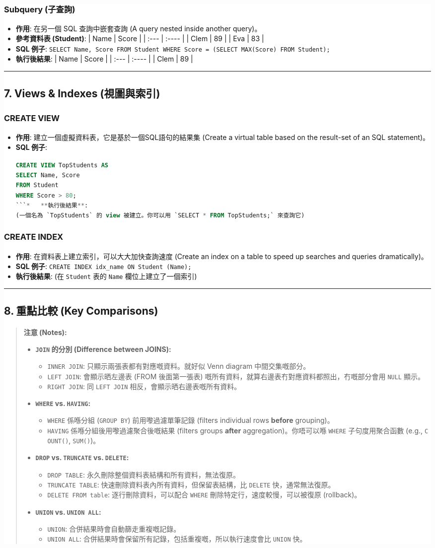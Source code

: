 ### Subquery (子查詢)
*   **作用**: 在另一個 SQL 查詢中嵌套查詢 (A query nested inside another query)。
*   **參考資料表 (Student)**:
    | Name | Score |
    | :--- | :---- |
    | Clem | 89    |
    | Eva  | 83    |
*   **SQL 例子**: `SELECT Name, Score FROM Student WHERE Score = (SELECT MAX(Score) FROM Student);`
*   **執行後結果**:
    | Name | Score |
    | :--- | :---- |
    | Clem | 89    |
---

## 7. Views & Indexes (視圖與索引)

### CREATE VIEW
*   **作用**: 建立一個虛擬資料表，它是基於一個SQL語句的結果集 (Create a virtual table based on the result-set of an SQL statement)。
*   **SQL 例子**:
    ```sql
    CREATE VIEW TopStudents AS
    SELECT Name, Score
    FROM Student
    WHERE Score > 80;
    ```*   **執行後結果**:
    (一個名為 `TopStudents` 的 view 被建立。你可以用 `SELECT * FROM TopStudents;` 來查詢它)

### CREATE INDEX
*   **作用**: 在資料表上建立索引，可以大大加快查詢速度 (Create an index on a table to speed up searches and queries dramatically)。
*   **SQL 例子**: `CREATE INDEX idx_name ON Student (Name);`
*   **執行後結果**: (在 `Student` 表的 `Name` 欄位上建立了一個索引)

---
## 8. 重點比較 (Key Comparisons)

> **注意 (Notes):**
> *   **`JOIN` 的分別 (Difference between JOINS):**
>     *   `INNER JOIN`: 只顯示兩張表都有對應嘅資料。就好似 Venn diagram 中間交集嘅部分。
>     *   `LEFT JOIN`: 會顯示晒左邊表 (FROM 後面第一張表) 嘅所有資料，就算右邊表冇對應資料都照出，冇嘅部分會用 `NULL` 顯示。
>     *   `RIGHT JOIN`: 同 `LEFT JOIN` 相反，會顯示晒右邊表嘅所有資料。
>
> *   **`WHERE` vs. `HAVING`:**
>     *   `WHERE` 係喺分組 (`GROUP BY`) 前用嚟過濾單筆記錄 (filters individual rows **before** grouping)。
>     *   `HAVING` 係喺分組後用嚟過濾聚合後嘅結果 (filters groups **after** aggregation)。你唔可以喺 `WHERE` 子句度用聚合函數 (e.g., `COUNT()`, `SUM()`)。
>
> *   **`DROP` vs. `TRUNCATE` vs. `DELETE`:**
>     *   `DROP TABLE`: 永久刪除整個資料表結構和所有資料，無法復原。
>     *   `TRUNCATE TABLE`: 快速刪除資料表內所有資料，但保留表結構，比 `DELETE` 快，通常無法復原。
>     *   `DELETE FROM table`: 逐行刪除資料，可以配合 `WHERE` 刪除特定行，速度較慢，可以被復原 (rollback)。
>
> *   **`UNION` vs. `UNION ALL`:**
>     *   `UNION`: 合併結果時會自動篩走重複嘅記錄。
>     *   `UNION ALL`: 合併結果時會保留所有記錄，包括重複嘅，所以執行速度會比 `UNION` 快。
